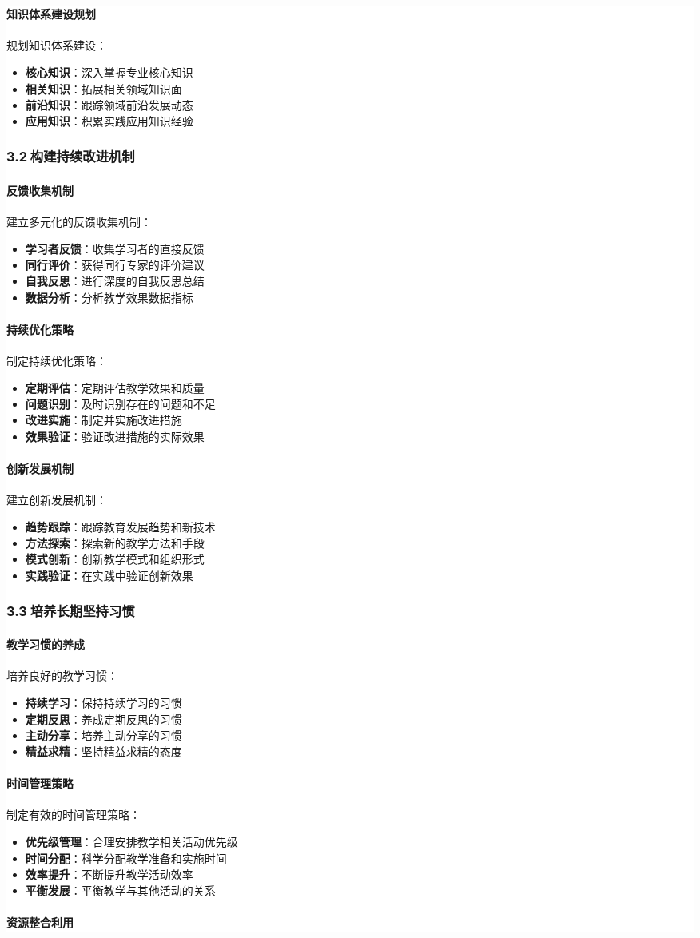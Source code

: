 #### 知识体系建设规划

规划知识体系建设：
- **核心知识**：深入掌握专业核心知识
- **相关知识**：拓展相关领域知识面
- **前沿知识**：跟踪领域前沿发展动态
- **应用知识**：积累实践应用知识经验

### 3.2 构建持续改进机制

#### 反馈收集机制

建立多元化的反馈收集机制：
- **学习者反馈**：收集学习者的直接反馈
- **同行评价**：获得同行专家的评价建议
- **自我反思**：进行深度的自我反思总结
- **数据分析**：分析教学效果数据指标

#### 持续优化策略

制定持续优化策略：
- **定期评估**：定期评估教学效果和质量
- **问题识别**：及时识别存在的问题和不足
- **改进实施**：制定并实施改进措施
- **效果验证**：验证改进措施的实际效果

#### 创新发展机制

建立创新发展机制：
- **趋势跟踪**：跟踪教育发展趋势和新技术
- **方法探索**：探索新的教学方法和手段
- **模式创新**：创新教学模式和组织形式
- **实践验证**：在实践中验证创新效果

### 3.3 培养长期坚持习惯

#### 教学习惯的养成

培养良好的教学习惯：
- **持续学习**：保持持续学习的习惯
- **定期反思**：养成定期反思的习惯
- **主动分享**：培养主动分享的习惯
- **精益求精**：坚持精益求精的态度

#### 时间管理策略

制定有效的时间管理策略：
- **优先级管理**：合理安排教学相关活动优先级
- **时间分配**：科学分配教学准备和实施时间
- **效率提升**：不断提升教学活动效率
- **平衡发展**：平衡教学与其他活动的关系

#### 资源整合利用
